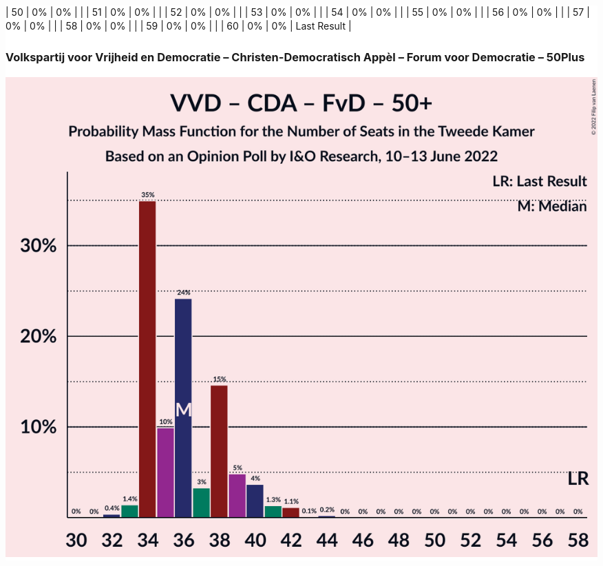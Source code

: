 | 50 | 0% | 0% |  |
| 51 | 0% | 0% |  |
| 52 | 0% | 0% |  |
| 53 | 0% | 0% |  |
| 54 | 0% | 0% |  |
| 55 | 0% | 0% |  |
| 56 | 0% | 0% |  |
| 57 | 0% | 0% |  |
| 58 | 0% | 0% |  |
| 59 | 0% | 0% |  |
| 60 | 0% | 0% | Last Result |

### Volkspartij voor Vrijheid en Democratie – Christen-Democratisch Appèl – Forum voor Democratie – 50Plus

![Graph with seats probability mass function not yet produced](2022-06-13-IOResearch-coalitions-seats-pmf-vvd–cda–fvd–50.png "Seats Probability Mass Function")
